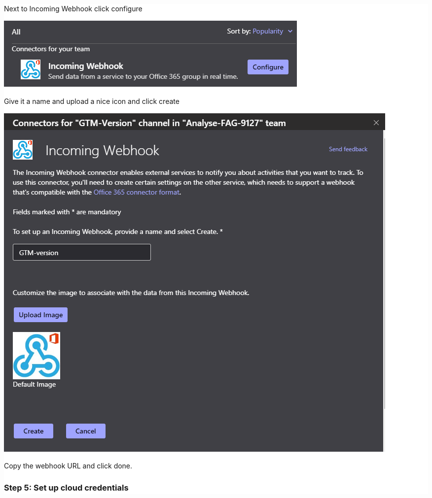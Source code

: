 Next to Incoming Webhook click configure

!["Screenshot of the add configuration dialog for teams](./gtmversioncheckerimg/teams-configure.png)

Give it a name and upload a nice icon and click create

!["Screenshot of the configure webhook dialog for teams](./gtmversioncheckerimg/teams-configure-name.png)

Copy the webhook URL and click done.

### Step 5: Set up cloud credentials
